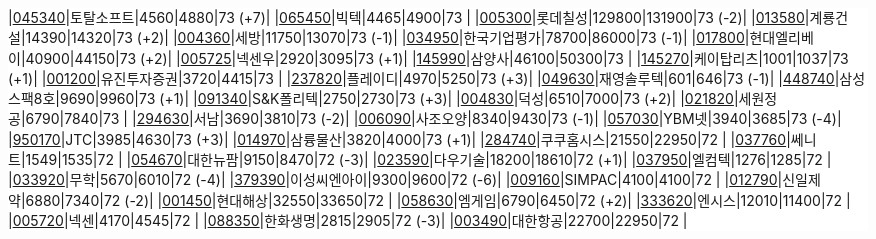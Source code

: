 |[045340](https://finance.daum.net/quotes/A045340)|토탈소프트|4560|4880|73 (+7)|
|[065450](https://finance.daum.net/quotes/A065450)|빅텍|4465|4900|73 |
|[005300](https://finance.daum.net/quotes/A005300)|롯데칠성|129800|131900|73 (-2)|
|[013580](https://finance.daum.net/quotes/A013580)|계룡건설|14390|14320|73 (+2)|
|[004360](https://finance.daum.net/quotes/A004360)|세방|11750|13070|73 (-1)|
|[034950](https://finance.daum.net/quotes/A034950)|한국기업평가|78700|86000|73 (-1)|
|[017800](https://finance.daum.net/quotes/A017800)|현대엘리베이|40900|44150|73 (+2)|
|[005725](https://finance.daum.net/quotes/A005725)|넥센우|2920|3095|73 (+1)|
|[145990](https://finance.daum.net/quotes/A145990)|삼양사|46100|50300|73 |
|[145270](https://finance.daum.net/quotes/A145270)|케이탑리츠|1001|1037|73 (+1)|
|[001200](https://finance.daum.net/quotes/A001200)|유진투자증권|3720|4415|73 |
|[237820](https://finance.daum.net/quotes/A237820)|플레이디|4970|5250|73 (+3)|
|[049630](https://finance.daum.net/quotes/A049630)|재영솔루텍|601|646|73 (-1)|
|[448740](https://finance.daum.net/quotes/A448740)|삼성스팩8호|9690|9960|73 (+1)|
|[091340](https://finance.daum.net/quotes/A091340)|S&K폴리텍|2750|2730|73 (+3)|
|[004830](https://finance.daum.net/quotes/A004830)|덕성|6510|7000|73 (+2)|
|[021820](https://finance.daum.net/quotes/A021820)|세원정공|6790|7840|73 |
|[294630](https://finance.daum.net/quotes/A294630)|서남|3690|3810|73 (-2)|
|[006090](https://finance.daum.net/quotes/A006090)|사조오양|8340|9430|73 (-1)|
|[057030](https://finance.daum.net/quotes/A057030)|YBM넷|3940|3685|73 (-4)|
|[950170](https://finance.daum.net/quotes/A950170)|JTC|3985|4630|73 (+3)|
|[014970](https://finance.daum.net/quotes/A014970)|삼륭물산|3820|4000|73 (+1)|
|[284740](https://finance.daum.net/quotes/A284740)|쿠쿠홈시스|21550|22950|72 |
|[037760](https://finance.daum.net/quotes/A037760)|쎄니트|1549|1535|72 |
|[054670](https://finance.daum.net/quotes/A054670)|대한뉴팜|9150|8470|72 (-3)|
|[023590](https://finance.daum.net/quotes/A023590)|다우기술|18200|18610|72 (+1)|
|[037950](https://finance.daum.net/quotes/A037950)|엘컴텍|1276|1285|72 |
|[033920](https://finance.daum.net/quotes/A033920)|무학|5670|6010|72 (-4)|
|[379390](https://finance.daum.net/quotes/A379390)|이성씨엔아이|9300|9600|72 (-6)|
|[009160](https://finance.daum.net/quotes/A009160)|SIMPAC|4100|4100|72 |
|[012790](https://finance.daum.net/quotes/A012790)|신일제약|6880|7340|72 (-2)|
|[001450](https://finance.daum.net/quotes/A001450)|현대해상|32550|33650|72 |
|[058630](https://finance.daum.net/quotes/A058630)|엠게임|6790|6450|72 (+2)|
|[333620](https://finance.daum.net/quotes/A333620)|엔시스|12010|11400|72 |
|[005720](https://finance.daum.net/quotes/A005720)|넥센|4170|4545|72 |
|[088350](https://finance.daum.net/quotes/A088350)|한화생명|2815|2905|72 (-3)|
|[003490](https://finance.daum.net/quotes/A003490)|대한항공|22700|22950|72 |